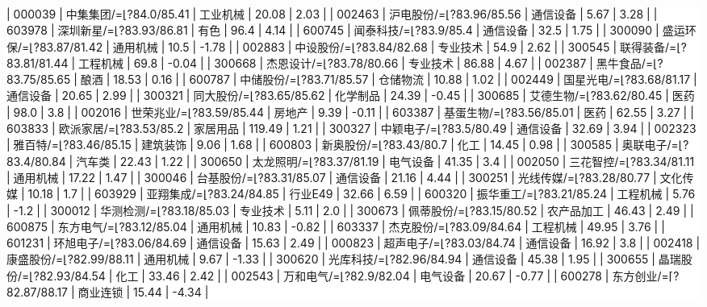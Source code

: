 | 000039 |  中集集团/=⌊?84.0/85.41  |  工业机械  |  20.08  |  2.03  |
| 002463 | 沪电股份/=⌊?83.96/85.56  |  通信设备  |   5.67  |  3.28  |
| 603978 | 深圳新星/=⌊?83.93/86.81  |    有色    |   96.4  |  4.14  |
| 600745 |  闻泰科技/=⌊?83.9/85.4   |  通信设备  |   32.5  |  1.75  |
| 300090 | 盛运环保/=⌊?83.87/81.42  |  通用机械  |   10.5  | -1.78  |
| 002883 | 中设股份/=⌊?83.84/82.68  |  专业技术  |   54.9  |  2.62  |
| 300545 | 联得装备/=⌊?83.81/81.44  |  工程机械  |   69.8  | -0.04  |
| 300668 | 杰恩设计/=⌊?83.78/80.66  |  专业技术  |  86.88  |  4.67  |
| 002387 | 黑牛食品/=⌊?83.75/85.65  |    酿酒    |  18.53  |  0.16  |
| 600787 | 中储股份/=⌊?83.71/85.57  |  仓储物流  |  10.88  |  1.02  |
| 002449 | 国星光电/=⌊?83.68/81.17  |  通信设备  |  20.65  |  2.99  |
| 300321 | 同大股份/=⌊?83.65/85.62  |  化学制品  |  24.39  | -0.45  |
| 300685 | 艾德生物/=⌊?83.62/80.45  |    医药    |   98.0  |  3.8   |
| 002016 | 世荣兆业/=⌊?83.59/85.44  |   房地产   |   9.39  | -0.11  |
| 603387 | 基蛋生物/=⌊?83.56/85.01  |    医药    |  62.55  |  3.27  |
| 603833 |  欧派家居/=⌊?83.53/85.2  |  家居用品  |  119.49 |  1.21  |
| 300327 |  中颖电子/=⌊?83.5/80.49  |  通信设备  |  32.69  |  3.94  |
| 002323 |  雅百特/=⌊?83.46/85.15   |  建筑装饰  |   9.06  |  1.68  |
| 600803 |  新奥股份/=⌊?83.43/80.7  |    化工    |  14.45  |  0.98  |
| 300585 |  奥联电子/=⌊?83.4/80.84  |   汽车类   |  22.43  |  1.22  |
| 300650 | 太龙照明/=⌊?83.37/81.19  |  电气设备  |  41.35  |  3.4   |
| 002050 | 三花智控/=⌊?83.34/81.11  |  通用机械  |  17.22  |  1.47  |
| 300046 | 台基股份/=⌊?83.31/85.07  |  通信设备  |  21.16  |  4.44  |
| 300251 | 光线传媒/=⌊?83.28/80.77  |  文化传媒  |  10.18  |  1.7   |
| 603929 | 亚翔集成/=⌊?83.24/84.85  |  行业E49   |  32.66  |  6.59  |
| 600320 | 振华重工/=⌊?83.21/85.24  |  工程机械  |   5.76  |  -1.2  |
| 300012 | 华测检测/=⌊?83.18/85.03  |  专业技术  |   5.11  |  2.0   |
| 300673 | 佩蒂股份/=⌊?83.15/80.52  | 农产品加工 |  46.43  |  2.49  |
| 600875 | 东方电气/=⌊?83.12/85.04  |  通用机械  |  10.83  | -0.82  |
| 603337 | 杰克股份/=⌊?83.09/84.64  |  工程机械  |  49.95  |  3.76  |
| 601231 | 环旭电子/=⌊?83.06/84.69  |  通信设备  |  15.63  |  2.49  |
| 000823 | 超声电子/=⌊?83.03/84.74  |  通信设备  |  16.92  |  3.8   |
| 002418 | 康盛股份/=⌊?82.99/88.11  |  通用机械  |   9.67  | -1.33  |
| 300620 | 光库科技/=⌊?82.96/84.94  |  通信设备  |  45.38  |  1.95  |
| 300655 | 晶瑞股份/=⌊?82.93/84.54  |    化工    |  33.46  |  2.42  |
| 002543 |  万和电气/=⌊?82.9/82.04  |  电气设备  |  20.67  | -0.77  |
| 600278 | 东方创业/=⌈?82.87/88.17  |  商业连锁  |  15.44  | -4.34  |